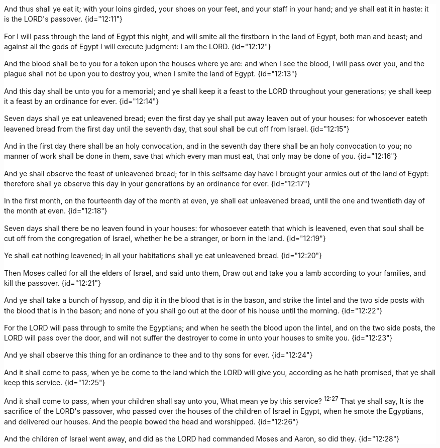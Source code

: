 And thus shall ye eat it; with your loins girded, your shoes on your feet, and your staff in your hand; and ye shall eat it in haste: it is the LORD's passover.  {id="12:11"}

For I will pass through the land of Egypt this night, and will smite all the firstborn in the land of Egypt, both man and beast; and against all the gods of Egypt I will execute judgment: I am the LORD.  {id="12:12"}

And the blood shall be to you for a token upon the houses where ye are: and when I see the blood, I will pass over you, and the plague shall not be upon you to destroy you, when I smite the land of Egypt.  {id="12:13"}

And this day shall be unto you for a memorial; and ye shall keep it a feast to the LORD throughout your generations; ye shall keep it a feast by an ordinance for ever.  {id="12:14"}

Seven days shall ye eat unleavened bread; even the first day ye shall put away leaven out of your houses: for whosoever eateth leavened bread from the first day until the seventh day, that soul shall be cut off from Israel.  {id="12:15"}

And in the first day there shall be an holy convocation, and in the seventh day there shall be an holy convocation to you; no manner of work shall be done in them, save that which every man must eat, that only may be done of you.  {id="12:16"}

And ye shall observe the feast of unleavened bread; for in this selfsame day have I brought your armies out of the land of Egypt: therefore shall ye observe this day in your generations by an ordinance for ever.  {id="12:17"}

In the first month, on the fourteenth day of the month at even, ye shall eat unleavened bread, until the one and twentieth day of the month at even.  {id="12:18"}

Seven days shall there be no leaven found in your houses: for whosoever eateth that which is leavened, even that soul shall be cut off from the congregation of Israel, whether he be a stranger, or born in the land.  {id="12:19"}

Ye shall eat nothing leavened; in all your habitations shall ye eat unleavened bread.  {id="12:20"}

Then Moses called for all the elders of Israel, and said unto them, Draw out and take you a lamb according to your families, and kill the passover.  {id="12:21"}

And ye shall take a bunch of hyssop, and dip it in the blood that is in the bason, and strike the lintel and the two side posts with the blood that is in the bason; and none of you shall go out at the door of his house until the morning.  {id="12:22"}

For the LORD will pass through to smite the Egyptians; and when he seeth the blood upon the lintel, and on the two side posts, the LORD will pass over the door, and will not suffer the destroyer to come in unto your houses to smite you.  {id="12:23"}

And ye shall observe this thing for an ordinance to thee and to thy sons for ever.  {id="12:24"}

And it shall come to pass, when ye be come to the land which the LORD will give you, according as he hath promised, that ye shall keep this service.  {id="12:25"}

And it shall come to pass, when your children shall say unto you, What mean ye by this service?  <sup>12:27</sup> That ye shall say, It is the sacrifice of the LORD's passover, who passed over the houses of the children of Israel in Egypt, when he smote the Egyptians, and delivered our houses. And the people bowed the head and worshipped.  {id="12:26"}

And the children of Israel went away, and did as the LORD had commanded Moses and Aaron, so did they.  {id="12:28"}
